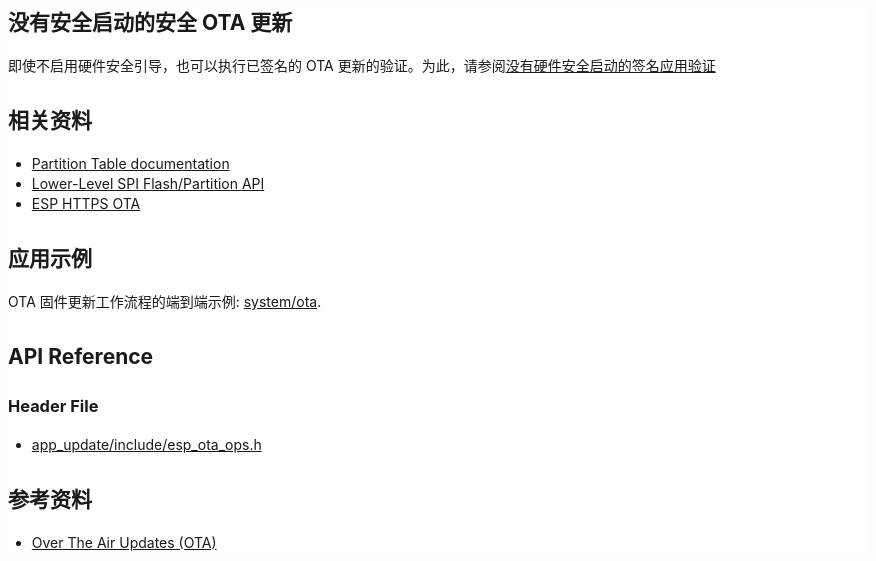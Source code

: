 ## 没有安全启动的安全 OTA 更新

即使不启用硬件安全引导，也可以执行已签名的 OTA 更新的验证。为此，请参阅[没有硬件安全启动的签名应用验证](https://docs.espressif.com/projects/esp-idf/en/latest/security/secure-boot.html#signed-app-verify)

## 相关资料

 - [Partition Table documentation](https://esp-idf.readthedocs.io/en/latest/api-guides/partition-tables.html)
 - [Lower-Level SPI Flash/Partition API](https://esp-idf.readthedocs.io/en/latest/api-reference/storage/spi_flash.html)
 - [ESP HTTPS OTA](https://esp-idf.readthedocs.io/en/latest/api-reference/system/esp_https_ota.html)

## 应用示例

OTA 固件更新工作流程的端到端示例: [system/ota](https://github.com/espressif/esp-idf/tree/51a4b4b/examples/system/ota).

## API Reference

### Header File

 - [app_update/include/esp_ota_ops.h](https://github.com/espressif/esp-idf/blob/51a4b4b/components/app_update/include/esp_ota_ops.h)

## 参考资料

 - [Over The Air Updates (OTA)](https://docs.espressif.com/projects/esp-idf/en/v3.2/api-reference/system/ota.html)
